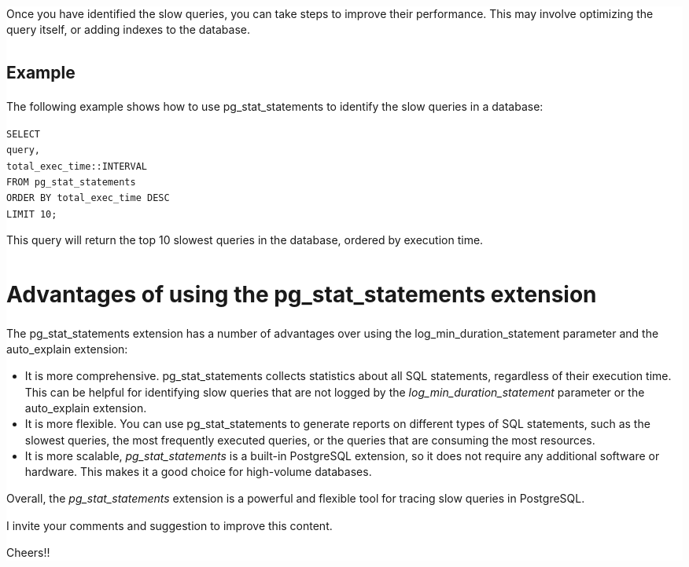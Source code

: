 Once you have identified the slow queries, you can take steps to improve their performance. This may involve optimizing the query itself, or adding indexes to the database.

## Example

The following example shows how to use pg_stat_statements to identify the slow queries in a database:

```
SELECT
query,
total_exec_time::INTERVAL
FROM pg_stat_statements
ORDER BY total_exec_time DESC
LIMIT 10;
```

This query will return the top 10 slowest queries in the database, ordered by execution time.

# Advantages of using the pg_stat_statements extension

The pg_stat_statements extension has a number of advantages over using the log_min_duration_statement parameter and the auto_explain extension:

- It is more comprehensive. pg_stat_statements collects statistics about all SQL statements, regardless of their execution time. This can be helpful for identifying slow queries that are not logged by the *log_min_duration_statement* parameter or the auto_explain extension.
- It is more flexible. You can use pg_stat_statements to generate reports on different types of SQL statements, such as the slowest queries, the most frequently executed queries, or the queries that are consuming the most resources.
- It is more scalable, *pg_stat_statements* is a built-in PostgreSQL extension, so it does not require any additional software or hardware. This makes it a good choice for high-volume databases.

Overall, the *pg_stat_statements* extension is a powerful and flexible tool for tracing slow queries in PostgreSQL.

I invite your comments and suggestion to improve this content.

Cheers!!